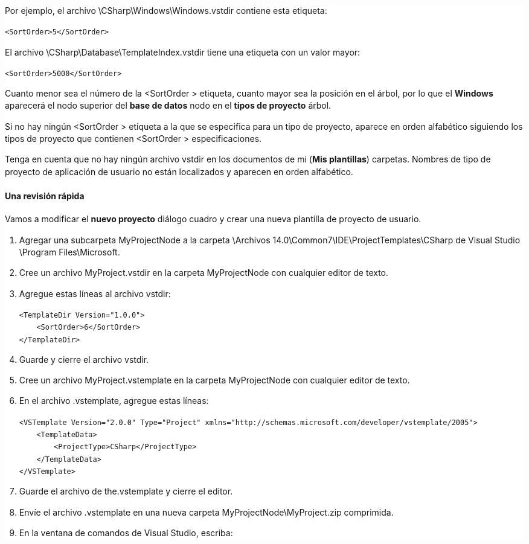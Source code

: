  Por ejemplo, el archivo \CSharp\Windows\Windows.vstdir contiene esta etiqueta:  
  
```  
<SortOrder>5</SortOrder>  
```  
  
 El archivo \CSharp\Database\TemplateIndex.vstdir tiene una etiqueta con un valor mayor:  
  
```  
<SortOrder>5000</SortOrder>  
```  
  
 Cuanto menor sea el número de la \<SortOrder > etiqueta, cuanto mayor sea la posición en el árbol, por lo que el **Windows** aparecerá el nodo superior del **base de datos** nodo en el **tipos de proyecto**  árbol.  
  
 Si no hay ningún \<SortOrder > etiqueta a la que se especifica para un tipo de proyecto, aparece en orden alfabético siguiendo los tipos de proyecto que contienen \<SortOrder > especificaciones.  
  
 Tenga en cuenta que no hay ningún archivo vstdir en los documentos de mi (**Mis plantillas**) carpetas. Nombres de tipo de proyecto de aplicación de usuario no están localizados y aparecen en orden alfabético.  
  
#### <a name="a-quick-review"></a>Una revisión rápida  
 Vamos a modificar el **nuevo proyecto** diálogo cuadro y crear una nueva plantilla de proyecto de usuario.  
  
1.  Agregar una subcarpeta MyProjectNode a la carpeta \Archivos 14.0\Common7\IDE\ProjectTemplates\CSharp de Visual Studio \Program Files\Microsoft.  
  
2.  Cree un archivo MyProject.vstdir en la carpeta MyProjectNode con cualquier editor de texto.  
  
3.  Agregue estas líneas al archivo vstdir:  
  
    ```  
    <TemplateDir Version="1.0.0">  
        <SortOrder>6</SortOrder>  
    </TemplateDir>  
    ```  
  
4.  Guarde y cierre el archivo vstdir.  
  
5.  Cree un archivo MyProject.vstemplate en la carpeta MyProjectNode con cualquier editor de texto.  
  
6.  En el archivo .vstemplate, agregue estas líneas:  
  
    ```  
    <VSTemplate Version="2.0.0" Type="Project" xmlns="http://schemas.microsoft.com/developer/vstemplate/2005">  
        <TemplateData>  
            <ProjectType>CSharp</ProjectType>  
        </TemplateData>  
    </VSTemplate>  
    ```  
  
7.  Guarde el archivo de the.vstemplate y cierre el editor.  
  
8.  Envíe el archivo .vstemplate en una nueva carpeta MyProjectNode\MyProject.zip comprimida.  
  
9. En la ventana de comandos de Visual Studio, escriba:  
  